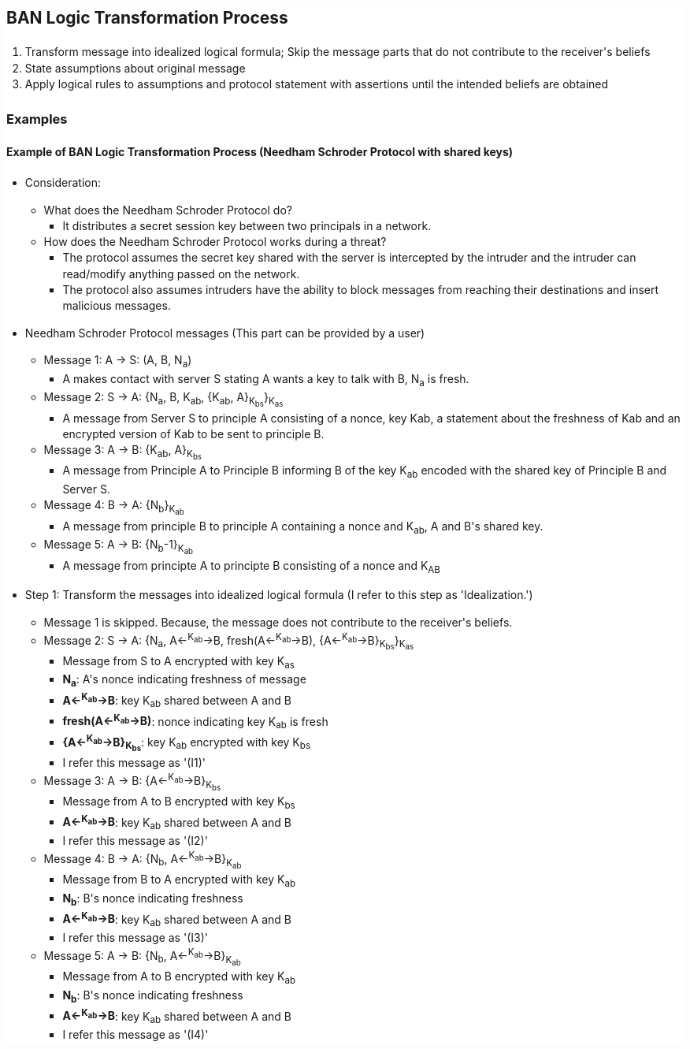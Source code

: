 ## BAN Logic Transformation Process
1. Transform message into idealized logical formula; Skip the message parts that do not contribute to the receiver's beliefs
2. State assumptions about original message
3. Apply logical rules to assumptions and protocol statement with assertions until the intended beliefs are obtained

### Examples
#### Example of BAN Logic Transformation Process (Needham Schroder Protocol with shared keys)
- Consideration:
    - What does the Needham Schroder Protocol do?
        - It distributes a secret session key between two principals in a network.
    - How does the Needham Schroder Protocol works during a threat?
        - The protocol assumes the secret key shared with the server is intercepted by the intruder and the intruder can read/modify anything passed on the network.
        - The protocol also assumes intruders have the ability to block messages from reaching their destinations and insert malicious messages.

- Needham Schroder Protocol messages (This part can be provided by a user)
    - Message 1: A → S: (A, B, N<sub>a</sub>)
        - A makes contact with server S stating A wants a key to talk with B, N<sub>a</sub> is fresh.
    - Message 2: S → A: {N<sub>a</sub>, B, K<sub>ab</sub>, {K<sub>ab</sub>, A}<sub>K<sub>bs</sub></sub>}<sub>K<sub>as</sub></sub>
        - A message from Server S to principle A consisting of a nonce, key Kab, a statement about the freshness of Kab and an encrypted version of Kab to be sent to principle B.
    - Message 3: A → B: {K<sub>ab</sub>, A}<sub>K<sub>bs</sub></sub>
        - A message from Principle A to Principle B informing B of the key K<sub>ab</sub> encoded with the shared key of Principle B and Server S.
    - Message 4: B → A: {N<sub>b</sub>}<sub>K<sub>ab</sub></sub>
        - A message from principle B to principle A containing a nonce and K<sub>ab</sub>, A and B's shared key.
    - Message 5: A → B: {N<sub>b</sub>-1}<sub>K<sub>ab</sub></sub>
        - A message from principte A to principte B consisting of a nonce and K<sub>AB</sub>

- Step 1: Transform the messages into idealized logical formula (I refer to this step as 'Idealization.')
    - Message 1 is skipped. Because, the message does not contribute to the receiver's beliefs.
    - Message 2: S → A: {N<sub>a</sub>, A←<sup>K<sub>ab</sub></sup>→B, fresh(A←<sup>K<sub>ab</sub></sup>→B), {A←<sup>K<sub>ab</sub></sup>→B}<sub>K<sub>bs</sub></sub>}<sub>K<sub>as</sub></sub>
        - Message from S to A encrypted with key K<sub>as</sub>
        - **N<sub>a</sub>**: A's nonce indicating freshness of message
        - **A←<sup>K<sub>ab</sub></sup>→B**: key K<sub>ab</sub> shared between A and B
        - **fresh(A←<sup>K<sub>ab</sub></sup>→B)**: nonce indicating key K<sub>ab</sub> is fresh
        - **{A←<sup>K<sub>ab</sub></sup>→B}<sub>K<sub>bs</sub></sub>**: key K<sub>ab</sub> encrypted with key K<sub>bs</sub>
        - I refer this message as '(I1)'
    - Message 3: A → B: {A←<sup>K<sub>ab</sub></sup>→B}<sub>K<sub>bs</sub></sub>
        - Message from A to B encrypted with key K<sub>bs</sub>
        - **A←<sup>K<sub>ab</sub></sup>→B**: key K<sub>ab</sub> shared between A and B
        - I refer this message as '(I2)'
    - Message 4: B → A: {N<sub>b</sub>, A←<sup>K<sub>ab</sub></sup>→B}<sub>K<sub>ab</sub></sub>
        - Message from B to A encrypted with key K<sub>ab</sub>
        - **N<sub>b</sub>**: B's nonce indicating freshness
        - **A←<sup>K<sub>ab</sub></sup>→B**: key K<sub>ab</sub> shared between A and B
        - I refer this message as '(I3)'
    - Message 5: A → B: {N<sub>b</sub>, A←<sup>K<sub>ab</sub></sup>→B}<sub>K<sub>ab</sub></sub>
        - Message from A to B encrypted with key K<sub>ab</sub>
        - **N<sub>b</sub>**: B's nonce indicating freshness
        - **A←<sup>K<sub>ab</sub></sup>→B**: key K<sub>ab</sub> shared between A and B
        - I refer this message as '(I4)'
